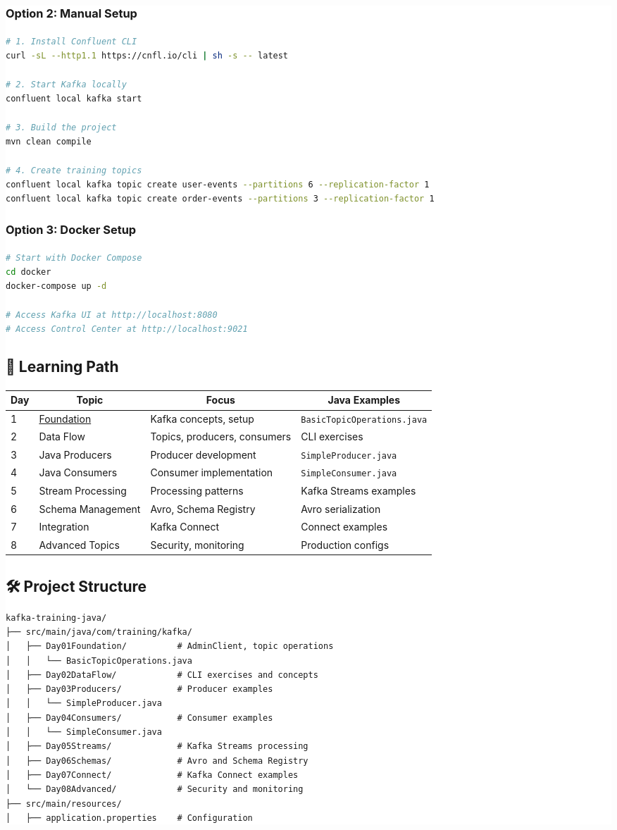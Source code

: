 ### Option 2: Manual Setup

```bash
# 1. Install Confluent CLI
curl -sL --http1.1 https://cnfl.io/cli | sh -s -- latest

# 2. Start Kafka locally
confluent local kafka start

# 3. Build the project
mvn clean compile

# 4. Create training topics
confluent local kafka topic create user-events --partitions 6 --replication-factor 1
confluent local kafka topic create order-events --partitions 3 --replication-factor 1
```

### Option 3: Docker Setup

```bash
# Start with Docker Compose
cd docker
docker-compose up -d

# Access Kafka UI at http://localhost:8080
# Access Control Center at http://localhost:9021
```

## 📖 Learning Path

| Day | Topic | Focus | Java Examples |
|-----|-------|-------|---------------|
| 1 | [Foundation](./docs/day01-foundation.md) | Kafka concepts, setup | `BasicTopicOperations.java` |
| 2 | Data Flow | Topics, producers, consumers | CLI exercises |
| 3 | Java Producers | Producer development | `SimpleProducer.java` |
| 4 | Java Consumers | Consumer implementation | `SimpleConsumer.java` |
| 5 | Stream Processing | Processing patterns | Kafka Streams examples |
| 6 | Schema Management | Avro, Schema Registry | Avro serialization |
| 7 | Integration | Kafka Connect | Connect examples |
| 8 | Advanced Topics | Security, monitoring | Production configs |

## 🛠 Project Structure

```
kafka-training-java/
├── src/main/java/com/training/kafka/
│   ├── Day01Foundation/          # AdminClient, topic operations
│   │   └── BasicTopicOperations.java
│   ├── Day02DataFlow/            # CLI exercises and concepts
│   ├── Day03Producers/           # Producer examples
│   │   └── SimpleProducer.java
│   ├── Day04Consumers/           # Consumer examples
│   │   └── SimpleConsumer.java
│   ├── Day05Streams/             # Kafka Streams processing
│   ├── Day06Schemas/             # Avro and Schema Registry
│   ├── Day07Connect/             # Kafka Connect examples
│   └── Day08Advanced/            # Security and monitoring
├── src/main/resources/
│   ├── application.properties    # Configuration
```